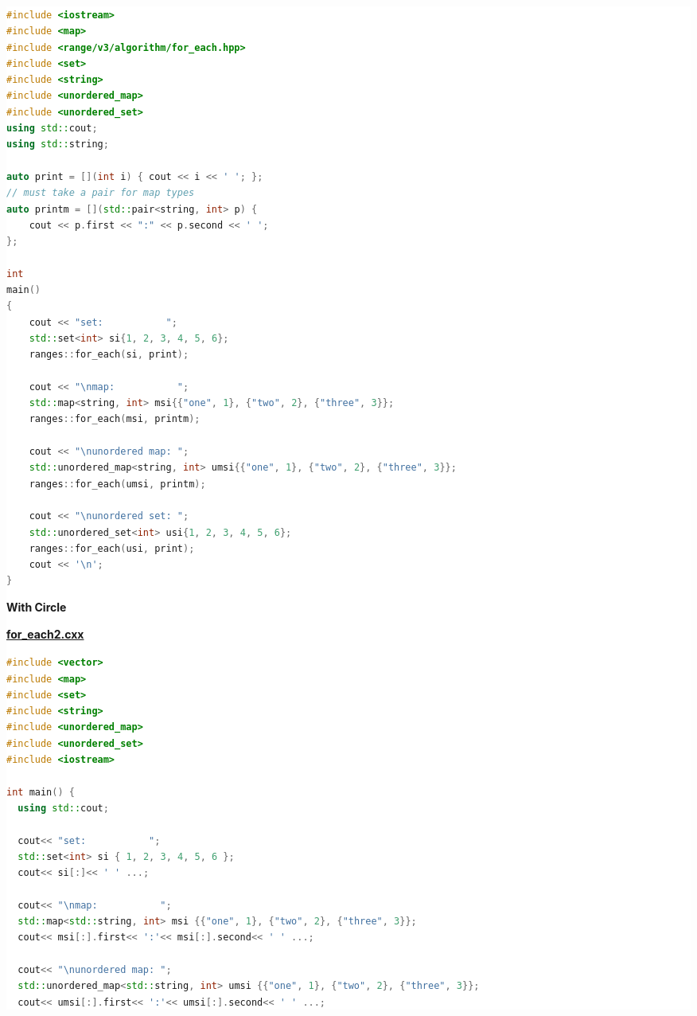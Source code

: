 ```cpp
#include <iostream>
#include <map>
#include <range/v3/algorithm/for_each.hpp>
#include <set>
#include <string>
#include <unordered_map>
#include <unordered_set>
using std::cout;
using std::string;

auto print = [](int i) { cout << i << ' '; };
// must take a pair for map types
auto printm = [](std::pair<string, int> p) {
    cout << p.first << ":" << p.second << ' ';
};

int
main()
{
    cout << "set:           ";
    std::set<int> si{1, 2, 3, 4, 5, 6};
    ranges::for_each(si, print);

    cout << "\nmap:           ";
    std::map<string, int> msi{{"one", 1}, {"two", 2}, {"three", 3}};
    ranges::for_each(msi, printm);

    cout << "\nunordered map: ";
    std::unordered_map<string, int> umsi{{"one", 1}, {"two", 2}, {"three", 3}};
    ranges::for_each(umsi, printm);

    cout << "\nunordered set: ";
    std::unordered_set<int> usi{1, 2, 3, 4, 5, 6};
    ranges::for_each(usi, print);
    cout << '\n';
}
```

**With Circle**

[**for_each2.cxx**](for_each2.cxx)
```cpp
#include <vector>
#include <map>
#include <set>
#include <string>
#include <unordered_map>
#include <unordered_set>
#include <iostream>

int main() {
  using std::cout;

  cout<< "set:           ";
  std::set<int> si { 1, 2, 3, 4, 5, 6 };
  cout<< si[:]<< ' ' ...;

  cout<< "\nmap:           ";
  std::map<std::string, int> msi {{"one", 1}, {"two", 2}, {"three", 3}};
  cout<< msi[:].first<< ':'<< msi[:].second<< ' ' ...;

  cout<< "\nunordered map: ";
  std::unordered_map<std::string, int> umsi {{"one", 1}, {"two", 2}, {"three", 3}};
  cout<< umsi[:].first<< ':'<< umsi[:].second<< ' ' ...;
```